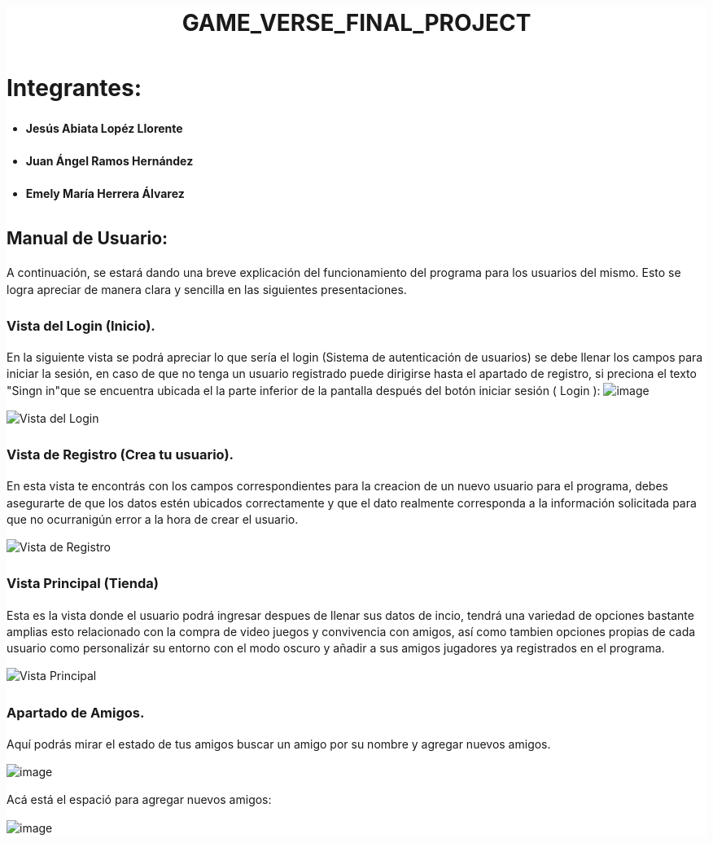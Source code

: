 # <h1 align="center">GAME_VERSE_FINAL_PROJECT</h1>

<h1>Integrantes:</h1>

- <h4>Jesús Abiata Lopéz Llorente</h4>
- <h4>Juan Ángel Ramos Hernández</h4>
- <h4>Emely María Herrera Álvarez</h4>

## Manual de Usuario:

A continuación, se estará dando una breve explicación del funcionamiento del programa para los usuarios del mismo. Esto se logra apreciar de manera clara y sencilla en las siguientes presentaciones.

### Vista del Login (Inicio).

En la siguiente vista se podrá apreciar lo que sería el login (Sistema de autenticación de usuarios) se debe llenar los campos para iniciar la sesión, en caso de que no tenga un usuario registrado puede dirigirse hasta el apartado de registro, si preciona el texto "Singn in"que se encuentra ubicada el la parte inferior de la pantalla después del botón iniciar sesión ( Login ): ![image](https://github.com/Jesus03view/Proyecto_GAMEVERSE/assets/171627110/dbf0f130-0606-4c26-a1aa-7efbace57f0b)

      
![Vista del Login](https://github.com/Jesus03view/Proyecto_GAMEVERSE/assets/171627110/2f04fffd-02cf-44e7-b232-2b20afc6f2c8)

### Vista de Registro (Crea tu usuario).

En esta vista te encontrás con los campos correspondientes para la creacion de un nuevo usuario para el programa, debes asegurarte de que los datos estén ubicados correctamente y que el dato realmente corresponda a la información solicitada para que no ocurranigún error a la hora de crear el usuario.

![Vista de Registro](https://github.com/Jesus03view/Proyecto_GAMEVERSE/assets/171627110/0c11fa91-c545-4c59-a755-96ba409a8457)

### Vista Principal (Tienda)

Esta es la vista donde el usuario podrá ingresar despues de llenar sus datos de incio, tendrá una variedad de opciones bastante amplias esto relacionado con la compra de video juegos y convivencia con amigos, así como tambien opciones propias de cada usuario como personalizár su entorno con el modo oscuro y añadir a sus amigos jugadores ya registrados en el programa.

![Vista Principal](https://github.com/Jesus03view/Proyecto_GAMEVERSE/assets/171627110/4823dcdf-488e-4e62-8fd7-644f7156c246)

### Apartado de Amigos.

Aquí podrás mirar el estado de tus amigos buscar un amigo por su nombre y agregar nuevos amigos.

![image](https://github.com/Jesus03view/Proyecto_GAMEVERSE/assets/171627110/0d8b4b9a-60d2-4b6a-92b7-643abaaabd4b)

Acá está el espació para agregar nuevos amigos:

![image](https://github.com/Jesus03view/Proyecto_GAMEVERSE/assets/171627110/42345d08-c014-465e-a71a-7dbbdd76365e)
